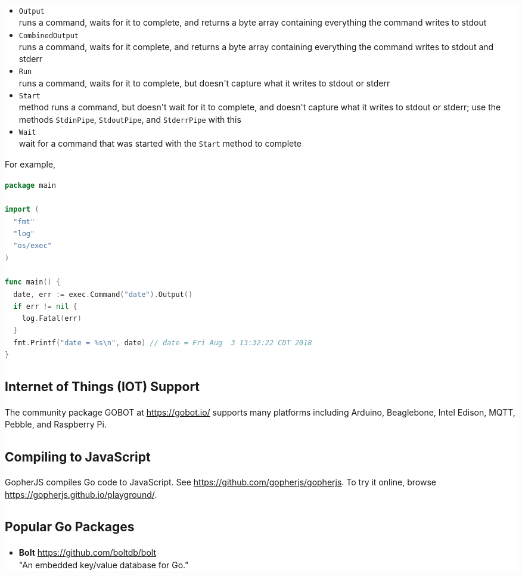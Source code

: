- `Output`\
  runs a command, waits for it to complete, and returns a byte array
  containing everything the command writes to stdout
- `CombinedOutput`\
  runs a command, waits for it complete, and returns a byte array
  containing everything the command writes to stdout and stderr
- `Run`\
  runs a command, waits for it to complete,
  but doesn't capture what it writes to stdout or stderr
- `Start`\
  method runs a command, but doesn't wait for it to complete,
  and doesn't capture what it writes to stdout or stderr;
  use the methods `StdinPipe`, `StdoutPipe`, and `StderrPipe` with this
- `Wait`\
  wait for a command that was started with the `Start` method to complete

For example,

```go
package main

import (
  "fmt"
  "log"
  "os/exec"
)

func main() {
  date, err := exec.Command("date").Output()
  if err != nil {
    log.Fatal(err)
  }
  fmt.Printf("date = %s\n", date) // date = Fri Aug  3 13:32:22 CDT 2018
}
```

## Internet of Things (IOT) Support

The community package GOBOT at <https://gobot.io/>
supports many platforms including
Arduino, Beaglebone, Intel Edison, MQTT, Pebble, and Raspberry Pi.

## Compiling to JavaScript

GopherJS compiles Go code to JavaScript.
See <https://github.com/gopherjs/gopherjs>.
To try it online, browse
<https://gopherjs.github.io/playground/>.

## Popular Go Packages

- **Bolt** <https://github.com/boltdb/bolt>\
  "An embedded key/value database for Go."
